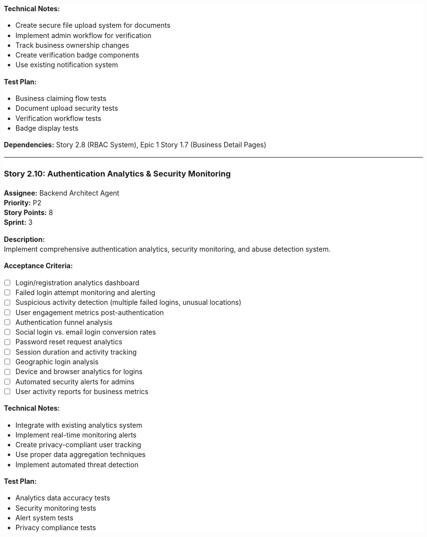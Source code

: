**Technical Notes:**
- Create secure file upload system for documents
- Implement admin workflow for verification
- Track business ownership changes
- Create verification badge components
- Use existing notification system

**Test Plan:**
- Business claiming flow tests
- Document upload security tests
- Verification workflow tests
- Badge display tests

**Dependencies:** Story 2.8 (RBAC System), Epic 1 Story 1.7 (Business Detail Pages)

---

### Story 2.10: Authentication Analytics & Security Monitoring
**Assignee:** Backend Architect Agent  
**Priority:** P2  
**Story Points:** 8  
**Sprint:** 3  

**Description:**  
Implement comprehensive authentication analytics, security monitoring, and abuse detection system.

**Acceptance Criteria:**
- [ ] Login/registration analytics dashboard
- [ ] Failed login attempt monitoring and alerting
- [ ] Suspicious activity detection (multiple failed logins, unusual locations)
- [ ] User engagement metrics post-authentication
- [ ] Authentication funnel analysis
- [ ] Social login vs. email login conversion rates
- [ ] Password reset request analytics
- [ ] Session duration and activity tracking
- [ ] Geographic login analysis
- [ ] Device and browser analytics for logins
- [ ] Automated security alerts for admins
- [ ] User activity reports for business metrics

**Technical Notes:**
- Integrate with existing analytics system
- Implement real-time monitoring alerts
- Create privacy-compliant user tracking
- Use proper data aggregation techniques
- Implement automated threat detection

**Test Plan:**
- Analytics data accuracy tests
- Security monitoring tests
- Alert system tests
- Privacy compliance tests

